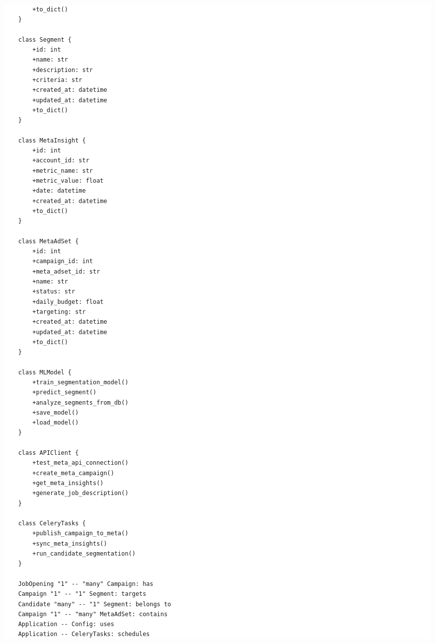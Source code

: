 ```mermaid
        +to_dict()
    }
    
    class Segment {
        +id: int
        +name: str
        +description: str
        +criteria: str
        +created_at: datetime
        +updated_at: datetime
        +to_dict()
    }
    
    class MetaInsight {
        +id: int
        +account_id: str
        +metric_name: str
        +metric_value: float
        +date: datetime
        +created_at: datetime
        +to_dict()
    }
    
    class MetaAdSet {
        +id: int
        +campaign_id: int
        +meta_adset_id: str
        +name: str
        +status: str
        +daily_budget: float
        +targeting: str
        +created_at: datetime
        +updated_at: datetime
        +to_dict()
    }
    
    class MLModel {
        +train_segmentation_model()
        +predict_segment()
        +analyze_segments_from_db()
        +save_model()
        +load_model()
    }
    
    class APIClient {
        +test_meta_api_connection()
        +create_meta_campaign()
        +get_meta_insights()
        +generate_job_description()
    }
    
    class CeleryTasks {
        +publish_campaign_to_meta()
        +sync_meta_insights()
        +run_candidate_segmentation()
    }
    
    JobOpening "1" -- "many" Campaign: has
    Campaign "1" -- "1" Segment: targets
    Candidate "many" -- "1" Segment: belongs to
    Campaign "1" -- "many" MetaAdSet: contains
    Application -- Config: uses
    Application -- CeleryTasks: schedules
```